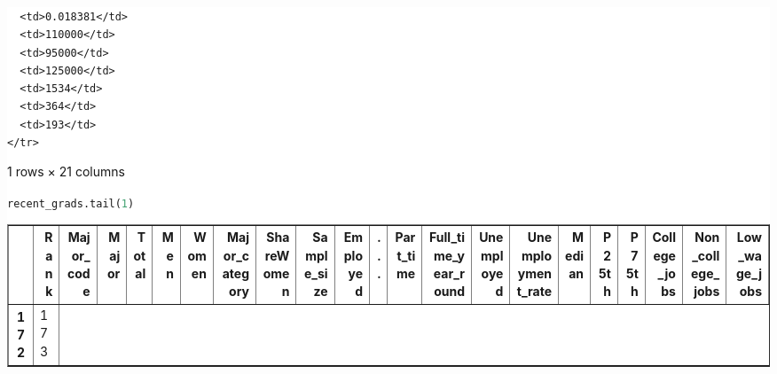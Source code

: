       <td>0.018381</td>
      <td>110000</td>
      <td>95000</td>
      <td>125000</td>
      <td>1534</td>
      <td>364</td>
      <td>193</td>
    </tr>
  </tbody>
</table>
<p>1 rows × 21 columns</p>
</div>




```python
recent_grads.tail(1)
```




<div>
<style scoped>
    .dataframe tbody tr th:only-of-type {
        vertical-align: middle;
    }

    .dataframe tbody tr th {
        vertical-align: top;
    }

    .dataframe thead th {
        text-align: right;
    }
</style>
<table border="1" class="dataframe">
  <thead>
    <tr style="text-align: right;">
      <th></th>
      <th>Rank</th>
      <th>Major_code</th>
      <th>Major</th>
      <th>Total</th>
      <th>Men</th>
      <th>Women</th>
      <th>Major_category</th>
      <th>ShareWomen</th>
      <th>Sample_size</th>
      <th>Employed</th>
      <th>...</th>
      <th>Part_time</th>
      <th>Full_time_year_round</th>
      <th>Unemployed</th>
      <th>Unemployment_rate</th>
      <th>Median</th>
      <th>P25th</th>
      <th>P75th</th>
      <th>College_jobs</th>
      <th>Non_college_jobs</th>
      <th>Low_wage_jobs</th>
    </tr>
  </thead>
  <tbody>
    <tr>
      <th>172</th>
      <td>173</td>